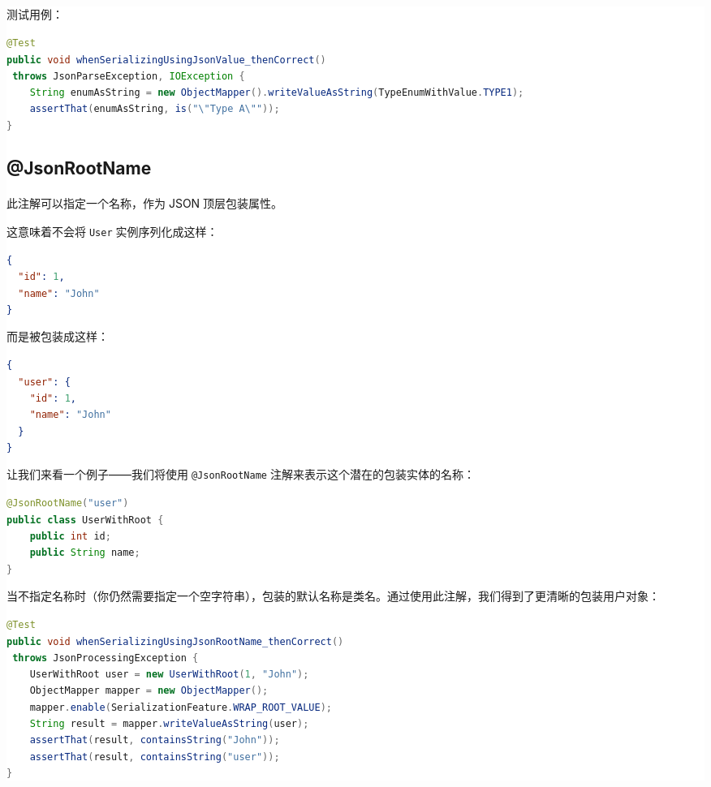 
测试用例：

```java
@Test
public void whenSerializingUsingJsonValue_thenCorrect()
 throws JsonParseException, IOException {
    String enumAsString = new ObjectMapper().writeValueAsString(TypeEnumWithValue.TYPE1);
    assertThat(enumAsString, is("\"Type A\""));
}
```

## @JsonRootName

此注解可以指定一个名称，作为 JSON 顶层包装属性。

这意味着不会将 `User` 实例序列化成这样：

```json
{
  "id": 1,
  "name": "John"
}
```

而是被包装成这样：

```json
{
  "user": {
    "id": 1,
    "name": "John"
  }
}
```

让我们来看一个例子——我们将使用 `@JsonRootName` 注解来表示这个潜在的包装实体的名称：

```java
@JsonRootName("user")
public class UserWithRoot {
    public int id;
    public String name;
}
```

当不指定名称时（你仍然需要指定一个空字符串），包装的默认名称是类名。通过使用此注解，我们得到了更清晰的包装用户对象：

```java
@Test
public void whenSerializingUsingJsonRootName_thenCorrect()
 throws JsonProcessingException {
    UserWithRoot user = new UserWithRoot(1, "John");
    ObjectMapper mapper = new ObjectMapper();
    mapper.enable(SerializationFeature.WRAP_ROOT_VALUE);
    String result = mapper.writeValueAsString(user);
    assertThat(result, containsString("John"));
    assertThat(result, containsString("user"));
}
```
